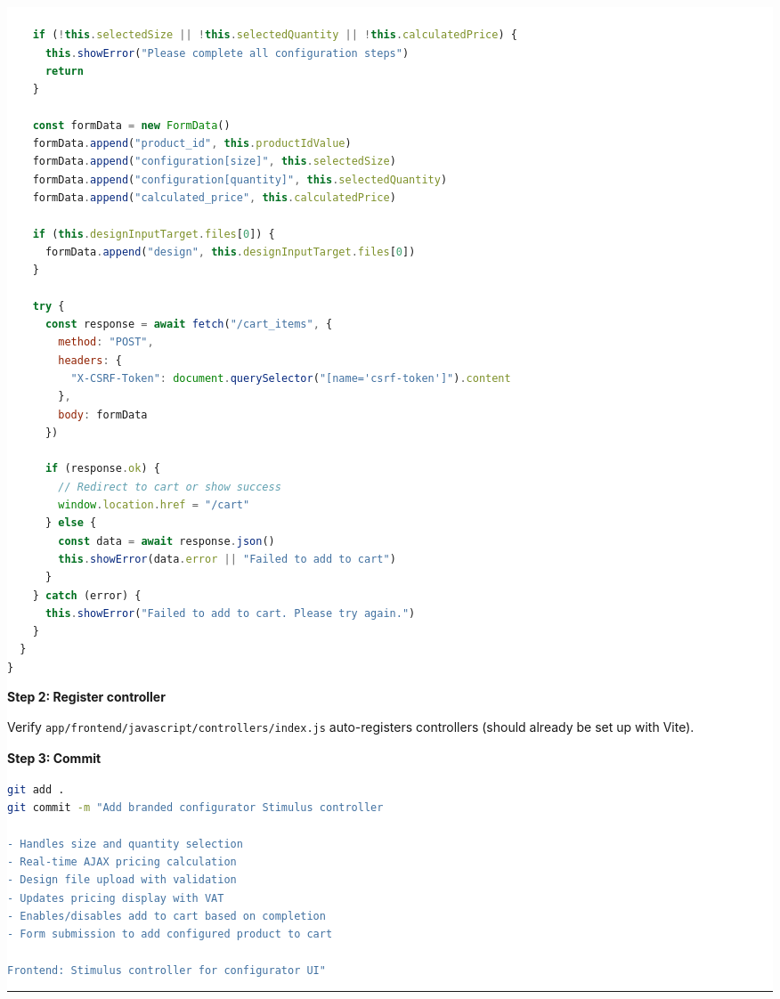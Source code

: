 ```javascript

    if (!this.selectedSize || !this.selectedQuantity || !this.calculatedPrice) {
      this.showError("Please complete all configuration steps")
      return
    }

    const formData = new FormData()
    formData.append("product_id", this.productIdValue)
    formData.append("configuration[size]", this.selectedSize)
    formData.append("configuration[quantity]", this.selectedQuantity)
    formData.append("calculated_price", this.calculatedPrice)

    if (this.designInputTarget.files[0]) {
      formData.append("design", this.designInputTarget.files[0])
    }

    try {
      const response = await fetch("/cart_items", {
        method: "POST",
        headers: {
          "X-CSRF-Token": document.querySelector("[name='csrf-token']").content
        },
        body: formData
      })

      if (response.ok) {
        // Redirect to cart or show success
        window.location.href = "/cart"
      } else {
        const data = await response.json()
        this.showError(data.error || "Failed to add to cart")
      }
    } catch (error) {
      this.showError("Failed to add to cart. Please try again.")
    }
  }
}
```

**Step 2: Register controller**

Verify `app/frontend/javascript/controllers/index.js` auto-registers controllers (should already be set up with Vite).

**Step 3: Commit**

```bash
git add .
git commit -m "Add branded configurator Stimulus controller

- Handles size and quantity selection
- Real-time AJAX pricing calculation
- Design file upload with validation
- Updates pricing display with VAT
- Enables/disables add to cart based on completion
- Form submission to add configured product to cart

Frontend: Stimulus controller for configurator UI"
```

---